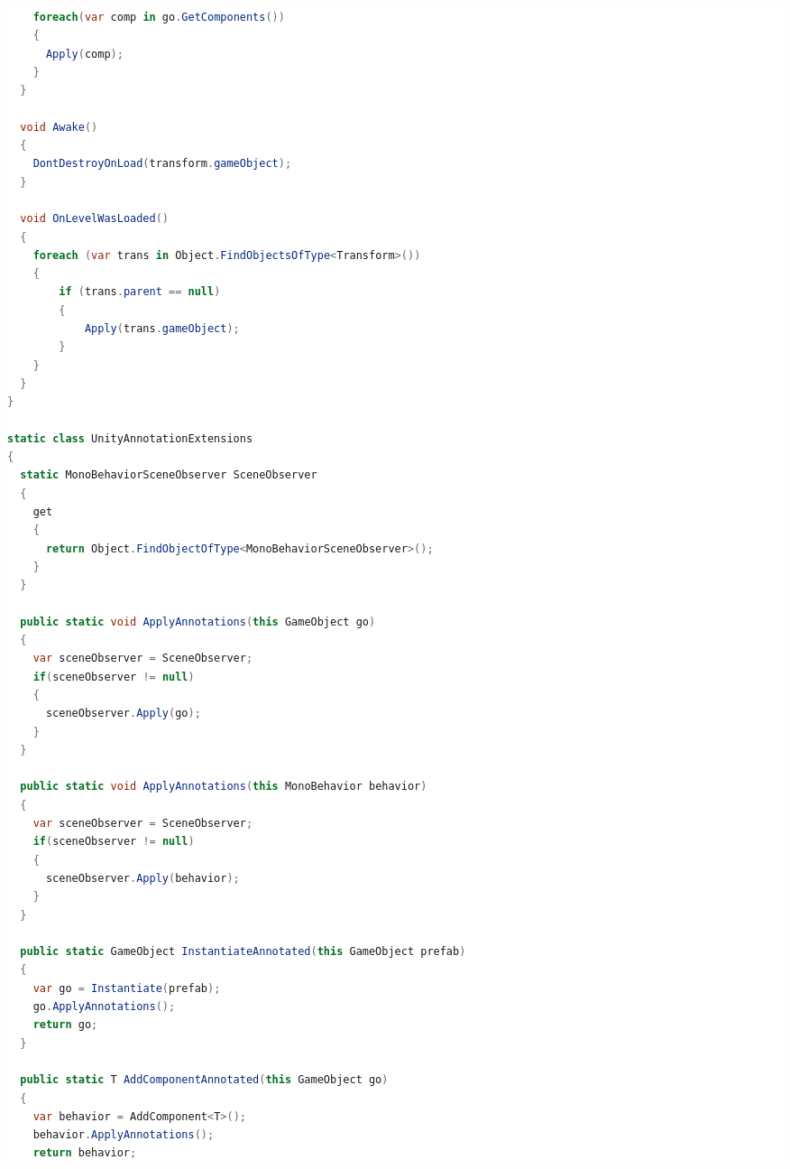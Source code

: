 ```csharp
    foreach(var comp in go.GetComponents())
    {
      Apply(comp);
    }
  }

  void Awake()
  {
    DontDestroyOnLoad(transform.gameObject);
  }

  void OnLevelWasLoaded()
  {
    foreach (var trans in Object.FindObjectsOfType<Transform>())
    {
        if (trans.parent == null)
        {
            Apply(trans.gameObject);
        }
    }
  }
}

static class UnityAnnotationExtensions
{
  static MonoBehaviorSceneObserver SceneObserver
  {
    get
    {
      return Object.FindObjectOfType<MonoBehaviorSceneObserver>();
    }
  }

  public static void ApplyAnnotations(this GameObject go)
  {
    var sceneObserver = SceneObserver;
    if(sceneObserver != null)
    {
      sceneObserver.Apply(go);
    }
  }

  public static void ApplyAnnotations(this MonoBehavior behavior)
  {
    var sceneObserver = SceneObserver;
    if(sceneObserver != null)
    {
      sceneObserver.Apply(behavior);
    }
  }

  public static GameObject InstantiateAnnotated(this GameObject prefab)
  {
    var go = Instantiate(prefab);
    go.ApplyAnnotations();
    return go;
  }

  public static T AddComponentAnnotated(this GameObject go)
  {
    var behavior = AddComponent<T>();
    behavior.ApplyAnnotations();
    return behavior;
```